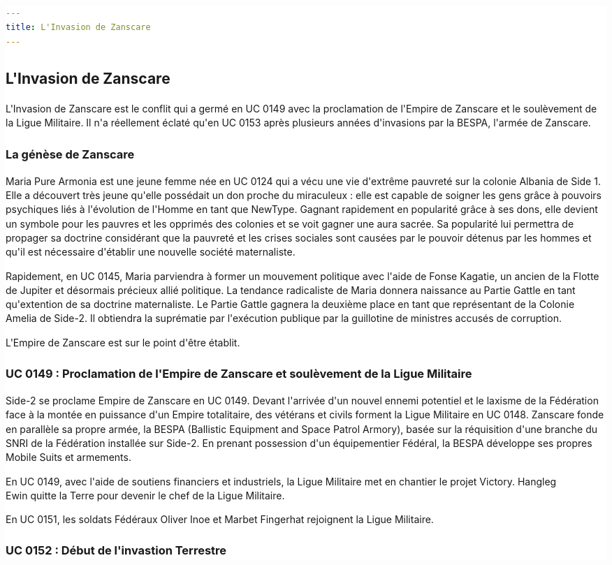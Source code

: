 ```yaml
---
title: L'Invasion de Zanscare
---
```


L'Invasion de Zanscare
----------------------



L'Invasion de Zanscare est le conflit qui a germé en UC 0149 avec la proclamation de l'Empire de Zanscare et le soulèvement de la Ligue Militaire. Il n'a réellement éclaté qu'en UC 0153 après plusieurs années d'invasions par la BESPA, l'armée de Zanscare. 


### La génèse de Zanscare


Maria Pure Armonia est une jeune femme née en UC 0124 qui a vécu une vie d'extrême pauvreté sur la colonie Albania de Side 1. Elle a découvert très jeune qu'elle possédait un don proche du miraculeux : elle est capable de soigner les gens grâce à pouvoirs psychiques liés à l'évolution de l'Homme en tant que NewType. Gagnant rapidement en popularité grâce à ses dons, elle devient un symbole pour les pauvres et les opprimés des colonies et se voit gagner une aura sacrée. Sa popularité lui permettra de propager sa doctrine considérant que la pauvreté et les crises sociales sont causées par le pouvoir détenus par les hommes et qu'il est nécessaire d'établir une nouvelle société maternaliste. 


Rapidement, en UC 0145, Maria parviendra à former un mouvement politique avec l'aide de Fonse Kagatie, un ancien de la Flotte de Jupiter et désormais précieux allié politique. La tendance radicaliste de Maria donnera naissance au Partie Gattle en tant qu'extention de sa doctrine maternaliste. Le Partie Gattle gagnera la deuxième place en tant que représentant de la Colonie Amelia de Side-2. Il obtiendra la suprématie par l'exécution publique par la guillotine de ministres accusés de corruption. 


L'Empire de Zanscare est sur le point d'être établit. 


### UC 0149 : Proclamation de l'Empire de Zanscare et soulèvement de la Ligue Militaire


Side-2 se proclame Empire de Zanscare en UC 0149. Devant l'arrivée d'un nouvel ennemi potentiel et le laxisme de la Fédération face à la montée en puissance d'un Empire totalitaire, des vétérans et civils forment la Ligue Militaire en UC 0148. Zanscare fonde en parallèle sa propre armée, la BESPA (Ballistic Equipment and Space Patrol Armory), basée sur la réquisition d'une branche du SNRI de la Fédération installée sur Side-2. En prenant possession d'un équipementier Fédéral, la BESPA développe ses propres Mobile Suits et armements. 


En UC 0149, avec l'aide de soutiens financiers et industriels, la Ligue Militaire met en chantier le projet Victory. Hangleg Ewin quitte la Terre pour devenir le chef de la Ligue Militaire. 


En UC 0151, les soldats Fédéraux Oliver Inoe et Marbet Fingerhat rejoignent la Ligue Militaire. 


### UC 0152 : Début de l'invastion Terrestre
